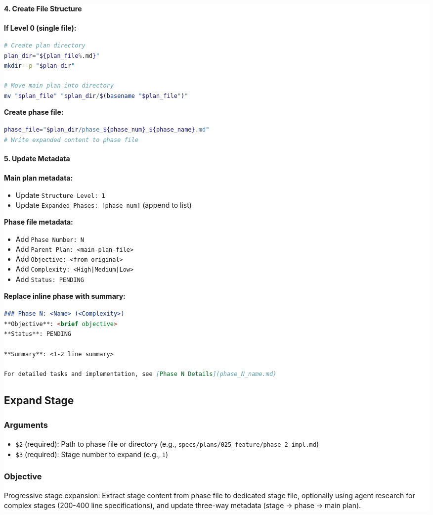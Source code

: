 #### 4. Create File Structure

**If Level 0 (single file):**
```bash
# Create plan directory
plan_dir="${plan_file%.md}"
mkdir -p "$plan_dir"

# Move main plan into directory
mv "$plan_file" "$plan_dir/$(basename "$plan_file")"
```

**Create phase file:**
```bash
phase_file="$plan_dir/phase_${phase_num}_${phase_name}.md"
# Write expanded content to phase file
```

#### 5. Update Metadata

**Main plan metadata:**
- Update `Structure Level: 1`
- Update `Expanded Phases: [phase_num]` (append to list)

**Phase file metadata:**
- Add `Phase Number: N`
- Add `Parent Plan: <main-plan-file>`
- Add `Objective: <from original>`
- Add `Complexity: <High|Medium|Low>`
- Add `Status: PENDING`

**Replace inline phase with summary:**
```markdown
### Phase N: <Name> (<Complexity>)
**Objective**: <brief objective>
**Status**: PENDING

**Summary**: <1-2 line summary>

For detailed tasks and implementation, see [Phase N Details](phase_N_name.md)
```

## Expand Stage

### Arguments
- `$2` (required): Path to phase file or directory (e.g., `specs/plans/025_feature/phase_2_impl.md`)
- `$3` (required): Stage number to expand (e.g., `1`)

### Objective

Progressive stage expansion: Extract stage content from phase file to dedicated stage file, optionally using agent research for complex stages (200-400 line specifications), and update three-way metadata (stage → phase → main plan).
